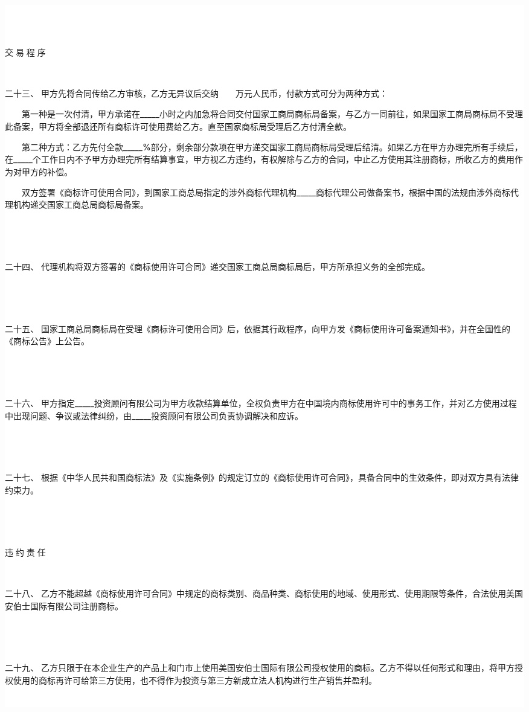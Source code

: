 　　

　　


 交 易 程 序



　　

二十三、
甲方先将合同传给乙方审核，乙方无异议后交纳　　万元人民币，付款方式可分为两种方式：

　　第一种是一次付清，甲方承诺在_____小时之内加急将合同交付国家工商局商标局备案，与乙方一同前往，如果国家工商局商标局不受理此备案，甲方将全部退还所有商标许可使用费给乙方。直至国家商标局受理后乙方付清全款。

　　第二种方式：乙方先付全款_____%部分，剩余部分款项在甲方递交国家工商局商标局受理后结清。如果乙方在甲方办理完所有手续后，在_____个工作日内不予甲方办理完所有结算事宜，甲方视乙方违约，有权解除与乙方的合同，中止乙方使用其注册商标，所收乙方的费用作为对甲方的补偿。

　　双方签署《商标许可使用合同》，到国家工商总局指定的涉外商标代理机构_____商标代理公司做备案书，根据中国的法规由涉外商标代理机构递交国家工商总局商标局备案。

　　

　　

二十四、
代理机构将双方签署的《商标使用许可合同》递交国家工商总局商标局后，甲方所承担义务的全部完成。

　　

　　

二十五、
国家工商总局商标局在受理《商标许可使用合同》后，依据其行政程序，向甲方发《商标使用许可备案通知书》，并在全国性的《商标公告》上公告。

　　

　　

二十六、
甲方指定_____投资顾问有限公司为甲方收款结算单位，全权负责甲方在中国境内商标使用许可中的事务工作，并对乙方使用过程中出现问题、争议或法律纠纷，由_____投资顾问有限公司负责协调解决和应诉。

　　

　　

二十七、
根据《中华人民共和国商标法》及《实施条例》的规定订立的《商标使用许可合同》，具备合同中的生效条件，即对双方具有法律约束力。

　　

　　


 违 约 责 任



　　

二十八、
乙方不能超越《商标使用许可合同》中规定的商标类别、商品种类、商标使用的地域、使用形式、使用期限等条件，合法使用美国安伯士国际有限公司注册商标。

　　

　　

二十九、
乙方只限于在本企业生产的产品上和门市上使用美国安伯士国际有限公司授权使用的商标。乙方不得以任何形式和理由，将甲方授权使用的商标再许可给第三方使用，也不得作为投资与第三方新成立法人机构进行生产销售并盈利。

　　
